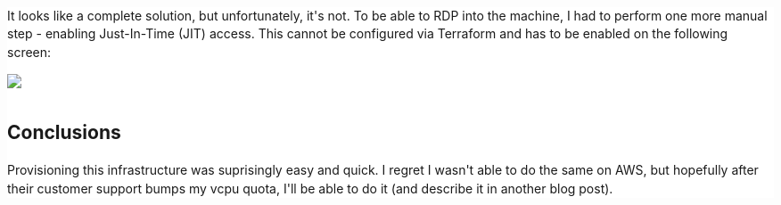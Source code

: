 It looks like a complete solution, but unfortunately, it's not. To be able to RDP into the machine, I had to perform one more manual step - enabling Just-In-Time (JIT) access. This cannot be configured via Terraform and has to be enabled on the following screen:

<img src="https://mmalek06.github.io/images/jit-azure.png" />

## Conclusions

Provisioning this infrastructure was suprisingly easy and quick. I regret I wasn't able to do the same on AWS, but hopefully after their customer support bumps my vcpu quota, I'll be able to do it (and describe it in another blog post).
